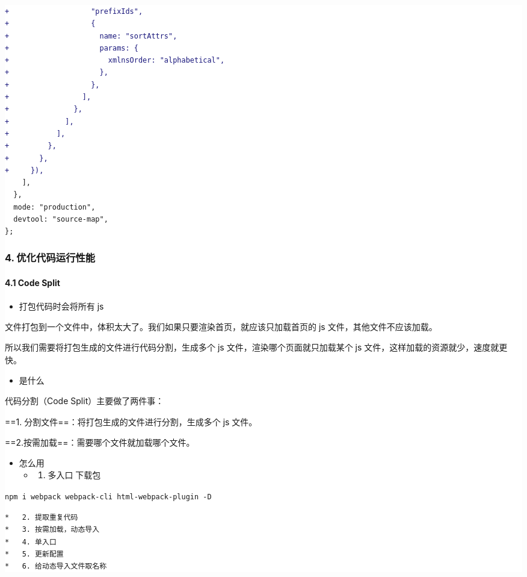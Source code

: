 ```diff
+                   "prefixIds",
+                   {
+                     name: "sortAttrs",
+                     params: {
+                       xmlnsOrder: "alphabetical",
+                     },
+                   },
+                 ],
+               },
+             ],
+           ],
+         },
+       },
+     }),
    ],
  },
  mode: "production",
  devtool: "source-map",
};
```

### 4. 优化代码运行性能

#### 4.1 Code Split

*   打包代码时会将所有 js

文件打包到一个文件中，体积太大了。我们如果只要渲染首页，就应该只加载首页的 js 文件，其他文件不应该加载。

所以我们需要将打包生成的文件进行代码分割，生成多个 js 文件，渲染哪个页面就只加载某个 js 文件，这样加载的资源就少，速度就更快。

*   是什么

代码分割（Code Split）主要做了两件事：

&#x20;==1. 分割文件==：将打包生成的文件进行分割，生成多个 js 文件。&#x20;

==2.按需加载==：需要哪个文件就加载哪个文件。

*   怎么用
    *   1. 多入口
 下载包
```
npm i webpack webpack-cli html-webpack-plugin -D
```
    *   2. 提取重复代码
    *   3. 按需加载，动态导入
    *   4. 单入口
    *   5. 更新配置
    *   6. 给动态导入文件取名称

    

